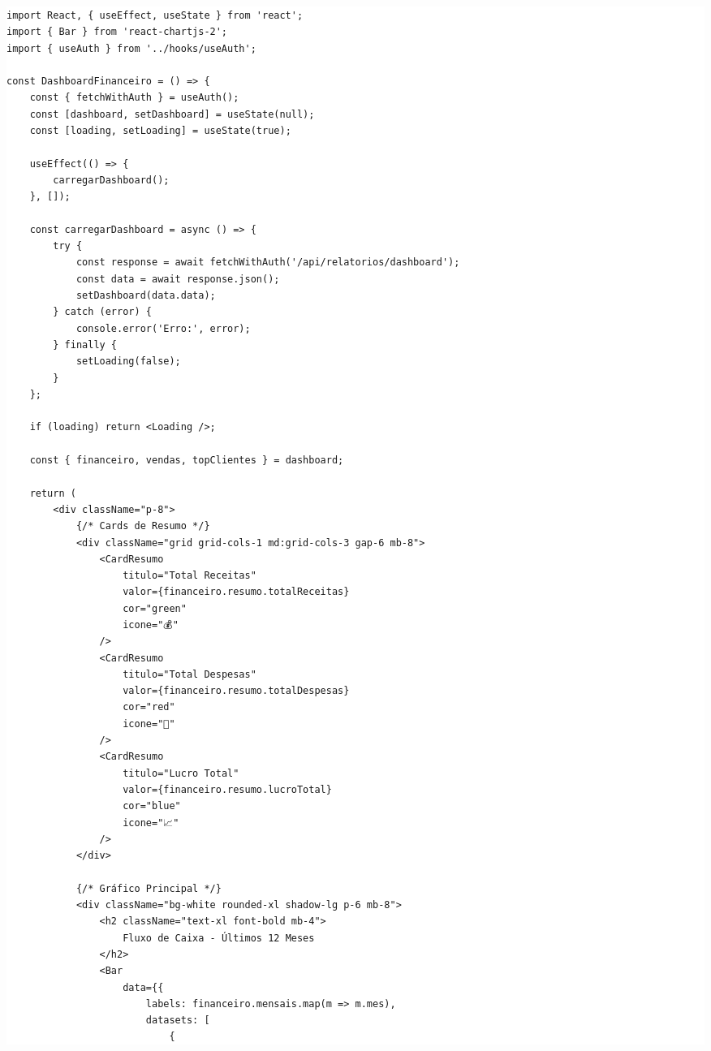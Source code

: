 ```tsx
import React, { useEffect, useState } from 'react';
import { Bar } from 'react-chartjs-2';
import { useAuth } from '../hooks/useAuth';

const DashboardFinanceiro = () => {
    const { fetchWithAuth } = useAuth();
    const [dashboard, setDashboard] = useState(null);
    const [loading, setLoading] = useState(true);

    useEffect(() => {
        carregarDashboard();
    }, []);

    const carregarDashboard = async () => {
        try {
            const response = await fetchWithAuth('/api/relatorios/dashboard');
            const data = await response.json();
            setDashboard(data.data);
        } catch (error) {
            console.error('Erro:', error);
        } finally {
            setLoading(false);
        }
    };

    if (loading) return <Loading />;

    const { financeiro, vendas, topClientes } = dashboard;

    return (
        <div className="p-8">
            {/* Cards de Resumo */}
            <div className="grid grid-cols-1 md:grid-cols-3 gap-6 mb-8">
                <CardResumo
                    titulo="Total Receitas"
                    valor={financeiro.resumo.totalReceitas}
                    cor="green"
                    icone="💰"
                />
                <CardResumo
                    titulo="Total Despesas"
                    valor={financeiro.resumo.totalDespesas}
                    cor="red"
                    icone="💸"
                />
                <CardResumo
                    titulo="Lucro Total"
                    valor={financeiro.resumo.lucroTotal}
                    cor="blue"
                    icone="📈"
                />
            </div>

            {/* Gráfico Principal */}
            <div className="bg-white rounded-xl shadow-lg p-6 mb-8">
                <h2 className="text-xl font-bold mb-4">
                    Fluxo de Caixa - Últimos 12 Meses
                </h2>
                <Bar
                    data={{
                        labels: financeiro.mensais.map(m => m.mes),
                        datasets: [
                            {
```